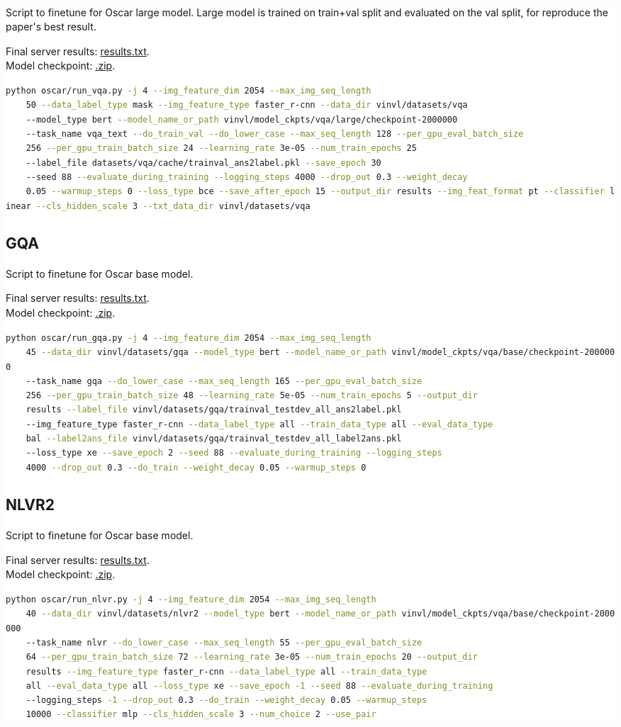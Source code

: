 Script to finetune for Oscar large model.
Large model is trained on train+val split and evaluated on the val split, for reproduce the paper's best result.


Final server results: [results.txt](https://biglmdiag.blob.core.windows.net/vinvl/model_ckpts/vqa/large/test/results.txt).<br />
Model checkpoint: [.zip](https://biglmdiag.blob.core.windows.net/vinvl/model_ckpts/vqa/large/best.zip).
```bash
python oscar/run_vqa.py -j 4 --img_feature_dim 2054 --max_img_seq_length
    50 --data_label_type mask --img_feature_type faster_r-cnn --data_dir vinvl/datasets/vqa
    --model_type bert --model_name_or_path vinvl/model_ckpts/vqa/large/checkpoint-2000000
    --task_name vqa_text --do_train_val --do_lower_case --max_seq_length 128 --per_gpu_eval_batch_size
    256 --per_gpu_train_batch_size 24 --learning_rate 3e-05 --num_train_epochs 25
    --label_file datasets/vqa/cache/trainval_ans2label.pkl --save_epoch 30
    --seed 88 --evaluate_during_training --logging_steps 4000 --drop_out 0.3 --weight_decay
    0.05 --warmup_steps 0 --loss_type bce --save_after_epoch 15 --output_dir results --img_feat_format pt --classifier linear --cls_hidden_scale 3 --txt_data_dir vinvl/datasets/vqa
```


## GQA
Script to finetune for Oscar base model.


Final server results: [results.txt](https://biglmdiag.blob.core.windows.net/vinvl/model_ckpts/gqa/base/results.txt).<br />
Model checkpoint: [.zip](https://biglmdiag.blob.core.windows.net/vinvl/model_ckpts/gqa/base/best.zip).
```bash
python oscar/run_gqa.py -j 4 --img_feature_dim 2054 --max_img_seq_length
    45 --data_dir vinvl/datasets/gqa --model_type bert --model_name_or_path vinvl/model_ckpts/vqa/base/checkpoint-2000000
    --task_name gqa --do_lower_case --max_seq_length 165 --per_gpu_eval_batch_size
    256 --per_gpu_train_batch_size 48 --learning_rate 5e-05 --num_train_epochs 5 --output_dir
    results --label_file vinvl/datasets/gqa/trainval_testdev_all_ans2label.pkl
    --img_feature_type faster_r-cnn --data_label_type all --train_data_type all --eval_data_type
    bal --label2ans_file vinvl/datasets/gqa/trainval_testdev_all_label2ans.pkl
    --loss_type xe --save_epoch 2 --seed 88 --evaluate_during_training --logging_steps
    4000 --drop_out 0.3 --do_train --weight_decay 0.05 --warmup_steps 0
```

## NLVR2
Script to finetune for Oscar base model.


Final server results: [results.txt](https://biglmdiag.blob.core.windows.net/vinvl/model_ckpts/nlvr2/base/rvln_base_oscar_v2_71.5_86236_test_done_best/exp_rvln_base_oscar_v2_71.5_86236_test_b24_0.00003_55_41_dp_0.3_mlp_abch/stdout.txt).<br />
Model checkpoint: [.zip](https://biglmdiag.blob.core.windows.net/vinvl/model_ckpts/nlvr2/base/best.zip).
```bash
python oscar/run_nlvr.py -j 4 --img_feature_dim 2054 --max_img_seq_length
    40 --data_dir vinvl/datasets/nlvr2 --model_type bert --model_name_or_path vinvl/model_ckpts/vqa/base/checkpoint-2000000
    --task_name nlvr --do_lower_case --max_seq_length 55 --per_gpu_eval_batch_size
    64 --per_gpu_train_batch_size 72 --learning_rate 3e-05 --num_train_epochs 20 --output_dir
    results --img_feature_type faster_r-cnn --data_label_type all --train_data_type
    all --eval_data_type all --loss_type xe --save_epoch -1 --seed 88 --evaluate_during_training
    --logging_steps -1 --drop_out 0.3 --do_train --weight_decay 0.05 --warmup_steps
    10000 --classifier mlp --cls_hidden_scale 3 --num_choice 2 --use_pair
```
